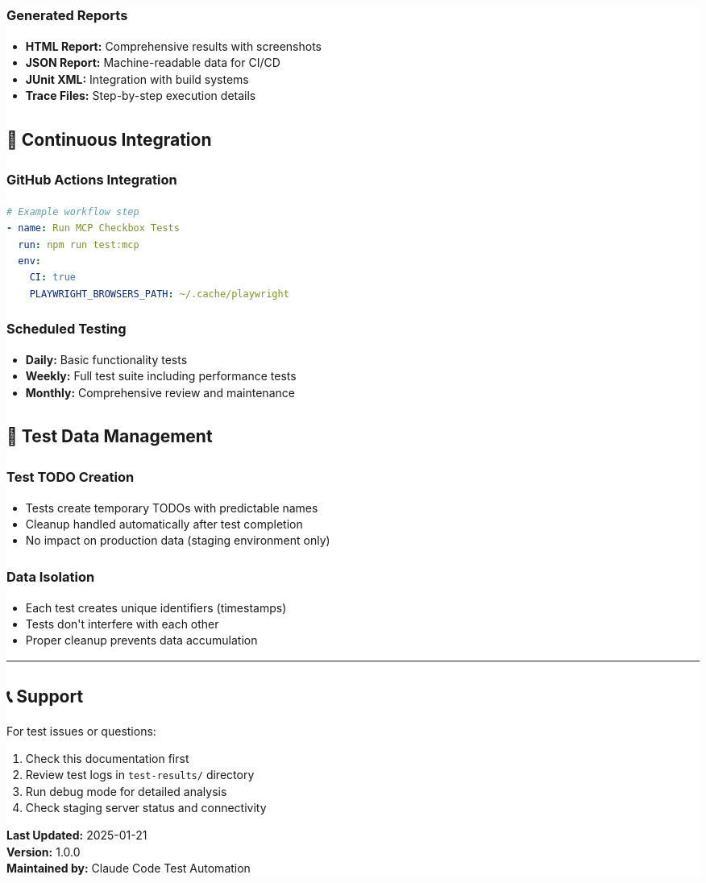 ### Generated Reports
- **HTML Report:** Comprehensive results with screenshots
- **JSON Report:** Machine-readable data for CI/CD
- **JUnit XML:** Integration with build systems
- **Trace Files:** Step-by-step execution details

## 🔄 Continuous Integration

### GitHub Actions Integration
```yaml
# Example workflow step
- name: Run MCP Checkbox Tests
  run: npm run test:mcp
  env:
    CI: true
    PLAYWRIGHT_BROWSERS_PATH: ~/.cache/playwright
```

### Scheduled Testing
- **Daily:** Basic functionality tests
- **Weekly:** Full test suite including performance tests
- **Monthly:** Comprehensive review and maintenance

## 📝 Test Data Management

### Test TODO Creation
- Tests create temporary TODOs with predictable names
- Cleanup handled automatically after test completion
- No impact on production data (staging environment only)

### Data Isolation
- Each test creates unique identifiers (timestamps)
- Tests don't interfere with each other
- Proper cleanup prevents data accumulation

---

## 📞 Support

For test issues or questions:
1. Check this documentation first
2. Review test logs in `test-results/` directory  
3. Run debug mode for detailed analysis
4. Check staging server status and connectivity

**Last Updated:** 2025-01-21  
**Version:** 1.0.0  
**Maintained by:** Claude Code Test Automation